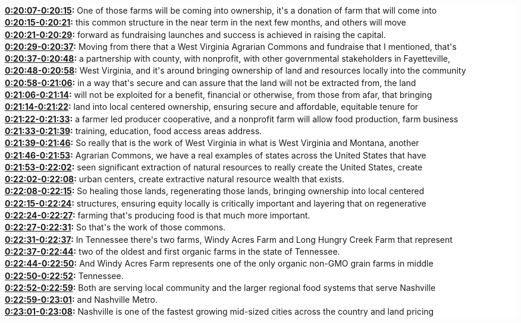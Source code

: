 **[0:20:07-0:20:15](https://investinginregenerativeagriculture.com/2020/11/03/soil-builders-2/#t=0:20:07):**  One of those farms will be coming into ownership, it's a donation of farm that will come into  
**[0:20:15-0:20:21](https://investinginregenerativeagriculture.com/2020/11/03/soil-builders-2/#t=0:20:15):**  this common structure in the near term in the next few months, and others will move  
**[0:20:21-0:20:29](https://investinginregenerativeagriculture.com/2020/11/03/soil-builders-2/#t=0:20:21):**  forward as fundraising launches and success is achieved in raising the capital.  
**[0:20:29-0:20:37](https://investinginregenerativeagriculture.com/2020/11/03/soil-builders-2/#t=0:20:29):**  Moving from there that a West Virginia Agrarian Commons and fundraise that I mentioned, that's  
**[0:20:37-0:20:48](https://investinginregenerativeagriculture.com/2020/11/03/soil-builders-2/#t=0:20:37):**  a partnership with county, with nonprofit, with other governmental stakeholders in Fayetteville,  
**[0:20:48-0:20:58](https://investinginregenerativeagriculture.com/2020/11/03/soil-builders-2/#t=0:20:48):**  West Virginia, and it's around bringing ownership of land and resources locally into the community  
**[0:20:58-0:21:06](https://investinginregenerativeagriculture.com/2020/11/03/soil-builders-2/#t=0:20:58):**  in a way that's secure and can assure that the land will not be extracted from, the land  
**[0:21:06-0:21:14](https://investinginregenerativeagriculture.com/2020/11/03/soil-builders-2/#t=0:21:06):**  will not be exploited for a benefit, financial or otherwise, from those from afar, that bringing  
**[0:21:14-0:21:22](https://investinginregenerativeagriculture.com/2020/11/03/soil-builders-2/#t=0:21:14):**  land into local centered ownership, ensuring secure and affordable, equitable tenure for  
**[0:21:22-0:21:33](https://investinginregenerativeagriculture.com/2020/11/03/soil-builders-2/#t=0:21:22):**  a farmer led producer cooperative, and a nonprofit farm will allow food production, farm business  
**[0:21:33-0:21:39](https://investinginregenerativeagriculture.com/2020/11/03/soil-builders-2/#t=0:21:33):**  training, education, food access areas address.  
**[0:21:39-0:21:46](https://investinginregenerativeagriculture.com/2020/11/03/soil-builders-2/#t=0:21:39):**  So really that is the work of West Virginia in what is West Virginia and Montana, another  
**[0:21:46-0:21:53](https://investinginregenerativeagriculture.com/2020/11/03/soil-builders-2/#t=0:21:46):**  Agrarian Commons, we have a real examples of states across the United States that have  
**[0:21:53-0:22:02](https://investinginregenerativeagriculture.com/2020/11/03/soil-builders-2/#t=0:21:53):**  seen significant extraction of natural resources to really create the United States, create  
**[0:22:02-0:22:08](https://investinginregenerativeagriculture.com/2020/11/03/soil-builders-2/#t=0:22:02):**  urban centers, create extractive natural resource wealth that exists.  
**[0:22:08-0:22:15](https://investinginregenerativeagriculture.com/2020/11/03/soil-builders-2/#t=0:22:08):**  So healing those lands, regenerating those lands, bringing ownership into local centered  
**[0:22:15-0:22:24](https://investinginregenerativeagriculture.com/2020/11/03/soil-builders-2/#t=0:22:15):**  structures, ensuring equity locally is critically important and layering that on regenerative  
**[0:22:24-0:22:27](https://investinginregenerativeagriculture.com/2020/11/03/soil-builders-2/#t=0:22:24):**  farming that's producing food is that much more important.  
**[0:22:27-0:22:31](https://investinginregenerativeagriculture.com/2020/11/03/soil-builders-2/#t=0:22:27):**  So that's the work of those commons.  
**[0:22:31-0:22:37](https://investinginregenerativeagriculture.com/2020/11/03/soil-builders-2/#t=0:22:31):**  In Tennessee there's two farms, Windy Acres Farm and Long Hungry Creek Farm that represent  
**[0:22:37-0:22:44](https://investinginregenerativeagriculture.com/2020/11/03/soil-builders-2/#t=0:22:37):**  two of the oldest and first organic farms in the state of Tennessee.  
**[0:22:44-0:22:50](https://investinginregenerativeagriculture.com/2020/11/03/soil-builders-2/#t=0:22:44):**  And Windy Acres Farm represents one of the only organic non-GMO grain farms in middle  
**[0:22:50-0:22:52](https://investinginregenerativeagriculture.com/2020/11/03/soil-builders-2/#t=0:22:50):**  Tennessee.  
**[0:22:52-0:22:59](https://investinginregenerativeagriculture.com/2020/11/03/soil-builders-2/#t=0:22:52):**  Both are serving local community and the larger regional food systems that serve Nashville  
**[0:22:59-0:23:01](https://investinginregenerativeagriculture.com/2020/11/03/soil-builders-2/#t=0:22:59):**  and Nashville Metro.  
**[0:23:01-0:23:08](https://investinginregenerativeagriculture.com/2020/11/03/soil-builders-2/#t=0:23:01):**  Nashville is one of the fastest growing mid-sized cities across the country and land pricing  